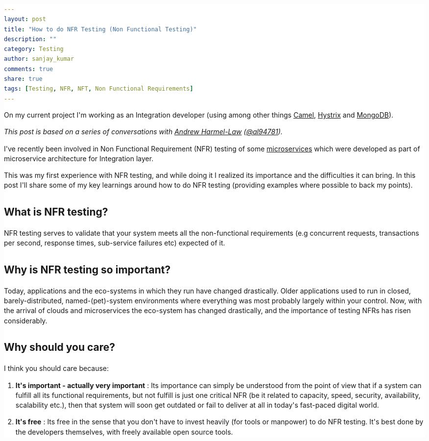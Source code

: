 ```yaml
---
layout: post
title: "How to do NFR Testing (Non Functional Testing)"
description: ""
category: Testing
author: sanjay_kumar
comments: true
share: true
tags: [Testing, NFR, NFT, Non Functional Requirements]
---
```


On my current project I'm working as an Integration developer (using among other things [Camel](http://camel.apache.org/), [Hystrix](https://github.com/Netflix/Hystrix) and [MongoDB](https://www.mongodb.org/)).

_This post is based on a series of conversations with [Andrew Harmel-Law](https://capgemini.github.io/authors/#author-andrew-harmel-law) ([@al94781](http://twitter.com/al94781))._

I've recently been involved in Non Functional Requirement (NFR) testing of some [microservices](https://en.wikipedia.org/wiki/Microservices) which were developed as part of microservice architecture for Integration layer.

This was my first experience with NFR testing, and while doing it I realized its importance and the difficulties it can bring. In this post I'll share some of my key learnings around how to do NFR testing (providing examples where possible to back my points).

## What is NFR testing?

NFR testing serves to validate that your system meets all the non-functional requirements (e.g concurrent requests, transactions per second, response times, sub-service failures etc) expected of it.

## Why is NFR testing so important?

Today, applications and the eco-systems in which they run have changed drastically. Older applications used to run in closed, barely-distributed, named-(pet)-system environments where everything was most probably largely within your control. Now, with the arrival of clouds and microservices the eco-system has changed drastically, and the importance of testing NFRs has risen considerably.

## Why should you care?

I think you should care because:

1) **It's important - actually very important** : Its importance can simply be understood from the point of view that if a system can fulfill all its functional requirements, but not fulfill is just one critical NFR (be it related to capacity, speed, security, availability, scalability etc.), then that system will soon get outdated or fail to deliver at all in today's fast-paced digital world.

2) **It's free** : Its free in the sense that you don't have to invest heavily (for tools or manpower) to do NFR testing. It's best done by the developers themselves, with freely available open source tools.
